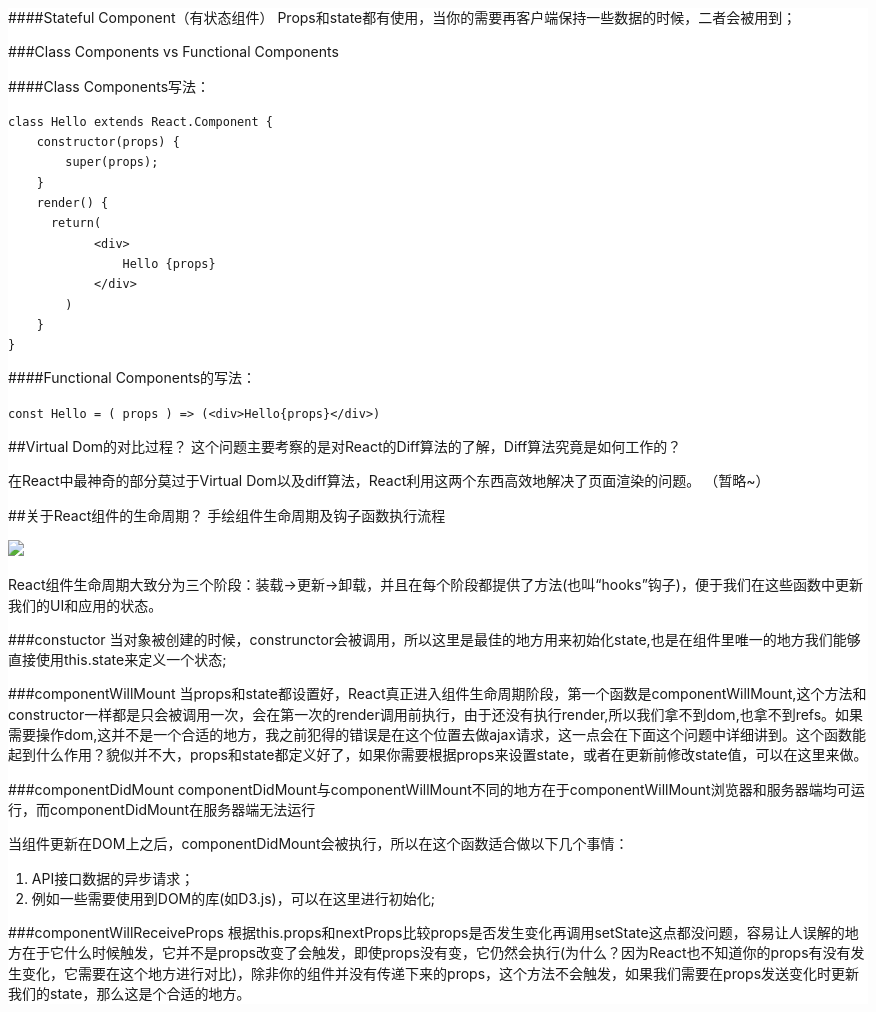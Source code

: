 ####Stateful Component（有状态组件）
Props和state都有使用，当你的需要再客户端保持一些数据的时候，二者会被用到；

###Class Components vs Functional Components

####Class Components写法：
```
class Hello extends React.Component {
    constructor(props) {
        super(props);
    }
    render() {
      return(
            <div>
                Hello {props}
            </div>
        )
    }
}
```

####Functional Components的写法：

```
const Hello = ( props ) => (<div>Hello{props}</div>)
```

##Virtual Dom的对比过程？
这个问题主要考察的是对React的Diff算法的了解，Diff算法究竟是如何工作的？

在React中最神奇的部分莫过于Virtual Dom以及diff算法，React利用这两个东西高效地解决了页面渲染的问题。
（暂略~）

##关于React组件的生命周期？
手绘组件生命周期及钩子函数执行流程

![](http://assets.wuxinhua.com/react-lifecycle.jpeg)

React组件生命周期大致分为三个阶段：装载->更新->卸载，并且在每个阶段都提供了方法(也叫“hooks”钩子)，便于我们在这些函数中更新我们的UI和应用的状态。

###constuctor
当对象被创建的时候，construnctor会被调用，所以这里是最佳的地方用来初始化state,也是在组件里唯一的地方我们能够直接使用this.state来定义一个状态;

###componentWillMount
当props和state都设置好，React真正进入组件生命周期阶段，第一个函数是componentWillMount,这个方法和constructor一样都是只会被调用一次，会在第一次的render调用前执行，由于还没有执行render,所以我们拿不到dom,也拿不到refs。如果需要操作dom,这并不是一个合适的地方，我之前犯得的错误是在这个位置去做ajax请求，这一点会在下面这个问题中详细讲到。这个函数能起到什么作用？貌似并不大，props和state都定义好了，如果你需要根据props来设置state，或者在更新前修改state值，可以在这里来做。

###componentDidMount
componentDidMount与componentWillMount不同的地方在于componentWillMount浏览器和服务器端均可运行，而componentDidMount在服务器端无法运行

当组件更新在DOM上之后，componentDidMount会被执行，所以在这个函数适合做以下几个事情：

1. API接口数据的异步请求；
2. 例如一些需要使用到DOM的库(如D3.js)，可以在这里进行初始化;

###componentWillReceiveProps
根据this.props和nextProps比较props是否发生变化再调用setState这点都没问题，容易让人误解的地方在于它什么时候触发，它并不是props改变了会触发，即使props没有变，它仍然会执行(为什么？因为React也不知道你的props有没有发生变化，它需要在这个地方进行对比)，除非你的组件并没有传递下来的props，这个方法不会触发，如果我们需要在props发送变化时更新我们的state，那么这是个合适的地方。
